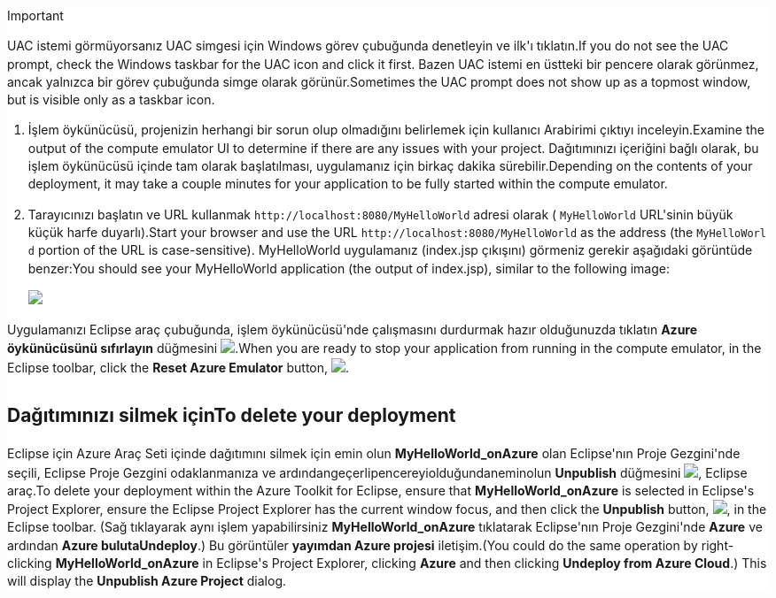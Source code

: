 > [!IMPORTANT]
> <span data-ttu-id="bb4f3-220">UAC istemi görmüyorsanız UAC simgesi için Windows görev çubuğunda denetleyin ve ilk'ı tıklatın.</span><span class="sxs-lookup"><span data-stu-id="bb4f3-220">If you do not see the UAC prompt, check the Windows taskbar for the UAC icon and click it first.</span></span> <span data-ttu-id="bb4f3-221">Bazen UAC istemi en üstteki bir pencere olarak görünmez, ancak yalnızca bir görev çubuğunda simge olarak görünür.</span><span class="sxs-lookup"><span data-stu-id="bb4f3-221">Sometimes the UAC prompt does not show up as a topmost window, but is visible only as a taskbar icon.</span></span>
> 
> 

1. <span data-ttu-id="bb4f3-222">İşlem öykünücüsü, projenizin herhangi bir sorun olup olmadığını belirlemek için kullanıcı Arabirimi çıktıyı inceleyin.</span><span class="sxs-lookup"><span data-stu-id="bb4f3-222">Examine the output of the compute emulator UI to determine if there are any issues with your project.</span></span> <span data-ttu-id="bb4f3-223">Dağıtımınızı içeriğini bağlı olarak, bu işlem öykünücüsü içinde tam olarak başlatılması, uygulamanız için birkaç dakika sürebilir.</span><span class="sxs-lookup"><span data-stu-id="bb4f3-223">Depending on the contents of your deployment, it may take a couple minutes for your application to be fully started within the compute emulator.</span></span>

2. <span data-ttu-id="bb4f3-224">Tarayıcınızı başlatın ve URL kullanmak `http://localhost:8080/MyHelloWorld` adresi olarak ( `MyHelloWorld` URL'sinin büyük küçük harfe duyarlı).</span><span class="sxs-lookup"><span data-stu-id="bb4f3-224">Start your browser and use the URL `http://localhost:8080/MyHelloWorld` as the address (the `MyHelloWorld` portion of the URL is case-sensitive).</span></span> <span data-ttu-id="bb4f3-225">MyHelloWorld uygulamanız (index.jsp çıkışını) görmeniz gerekir aşağıdaki görüntüde benzer:</span><span class="sxs-lookup"><span data-stu-id="bb4f3-225">You should see your MyHelloWorld application (the output of index.jsp), similar to the following image:</span></span>

   ![][ic589579]

<span data-ttu-id="bb4f3-226">Uygulamanızı Eclipse araç çubuğunda, işlem öykünücüsü'nde çalışmasını durdurmak hazır olduğunuzda tıklatın **Azure öykünücüsünü sıfırlayın** düğmesini ![][ic710880].</span><span class="sxs-lookup"><span data-stu-id="bb4f3-226">When you are ready to stop your application from running in the compute emulator, in the Eclipse toolbar, click the **Reset Azure Emulator** button, ![][ic710880].</span></span>

## <a name="to-delete-your-deployment"></a><span data-ttu-id="bb4f3-227">Dağıtımınızı silmek için</span><span class="sxs-lookup"><span data-stu-id="bb4f3-227">To delete your deployment</span></span>
<span data-ttu-id="bb4f3-228">Eclipse için Azure Araç Seti içinde dağıtımını silmek için emin olun **MyHelloWorld_onAzure** olan Eclipse'nın Proje Gezgini'nde seçili, Eclipse Proje Gezgini odaklanmanıza ve ardındangeçerlipencereyiolduğundaneminolun **Unpublish** düğmesini ![][ic710883], Eclipse araç.</span><span class="sxs-lookup"><span data-stu-id="bb4f3-228">To delete your deployment within the Azure Toolkit for Eclipse, ensure that **MyHelloWorld_onAzure** is selected in Eclipse's Project Explorer, ensure the Eclipse Project Explorer has the current window focus, and then click the **Unpublish** button, ![][ic710883], in the Eclipse toolbar.</span></span> <span data-ttu-id="bb4f3-229">(Sağ tıklayarak aynı işlem yapabilirsiniz **MyHelloWorld_onAzure** tıklatarak Eclipse'nın Proje Gezgini'nde **Azure** ve ardından **Azure bulutaUndeploy**.) Bu görüntüler **yayımdan Azure projesi** iletişim.</span><span class="sxs-lookup"><span data-stu-id="bb4f3-229">(You could do the same operation by right-clicking **MyHelloWorld_onAzure** in Eclipse's Project Explorer, clicking **Azure** and then clicking **Undeploy from Azure Cloud**.) This will display the **Unpublish Azure Project** dialog.</span></span>


[Azure Java Developer Center]: http://go.microsoft.com/fwlink/?LinkID=699547
[Azure Management Portal]: http://go.microsoft.com/fwlink/?LinkID=512959
[Azure Role Properties]: http://go.microsoft.com/fwlink/?LinkID=699525
[Azure Toolkit for Eclipse]: http://go.microsoft.com/fwlink/?LinkID=699529
[Enabling Remote Access for Azure Deployments in Eclipse]: http://go.microsoft.com/fwlink/?LinkID=699538
[Installing the Azure Toolkit for Eclipse]: http://go.microsoft.com/fwlink/?LinkId=699546
[Server configuration properties]: http://go.microsoft.com/fwlink/?LinkID=699525#server_configuration_properties
[What's New in the Azure Toolkit for Eclipse]: http://go.microsoft.com/fwlink/?LinkID=699552
[ic589576]: ./media/azure-toolkit-for-eclipse-creating-a-hello-world-application/ic589576.png
[ic589579]: ./media/azure-toolkit-for-eclipse-creating-a-hello-world-application/ic589579.png
[ic600360]: ./media/azure-toolkit-for-eclipse-creating-a-hello-world-application/ic600360.png
[ic644267]: ./media/azure-toolkit-for-eclipse-creating-a-hello-world-application/ic644267.png
[ic659262]: ./media/azure-toolkit-for-eclipse-creating-a-hello-world-application/ic659262.png
[ic710876]: ./media/azure-toolkit-for-eclipse-creating-a-hello-world-application/ic710876.png
[ic710879]: ./media/azure-toolkit-for-eclipse-creating-a-hello-world-application/ic710879.png
[ic710880]: ./media/azure-toolkit-for-eclipse-creating-a-hello-world-application/ic710880.png
[ic710882]: ./media/azure-toolkit-for-eclipse-creating-a-hello-world-application/ic710882.png
[ic710883]: ./media/azure-toolkit-for-eclipse-creating-a-hello-world-application/ic710883.png
[ic719488]: ./media/azure-toolkit-for-eclipse-creating-a-hello-world-application/ic719488.png
[ic719489]: ./media/azure-toolkit-for-eclipse-creating-a-hello-world-application/ic719489.png
[ic719490]: ./media/azure-toolkit-for-eclipse-creating-a-hello-world-application/ic719490.png
[ic719491]: ./media/azure-toolkit-for-eclipse-creating-a-hello-world-application/ic719491.png
[ic789598]: ./media/azure-toolkit-for-eclipse-creating-a-hello-world-application/ic789598.png
[publishDropdownButton]: ./media/azure-toolkit-for-eclipse-creating-a-hello-world-application/publishDropdownButton.png
